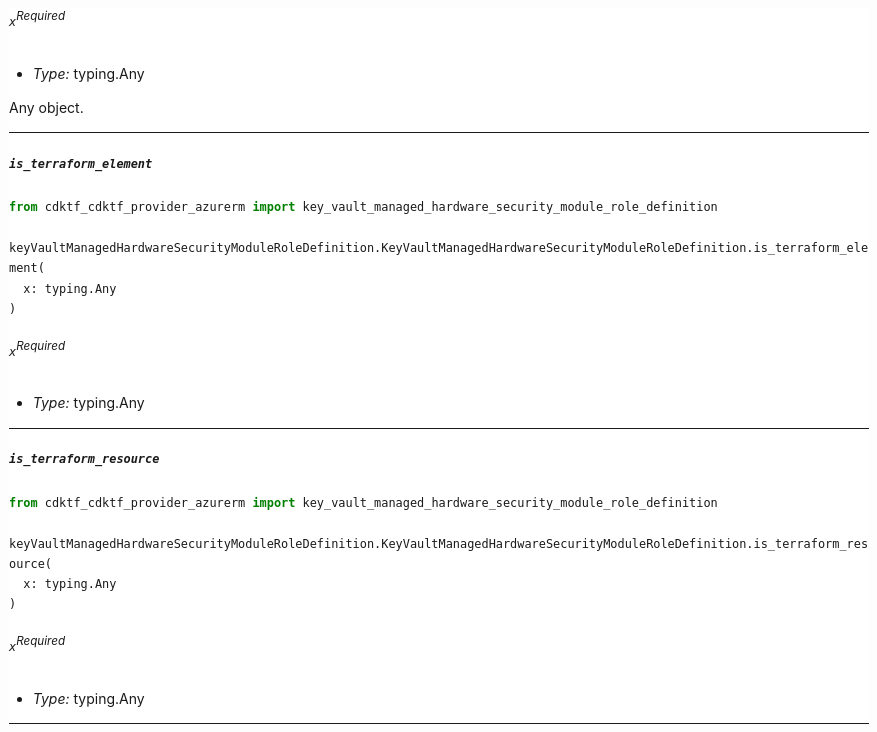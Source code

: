 ###### `x`<sup>Required</sup> <a name="x" id="@cdktf/provider-azurerm.keyVaultManagedHardwareSecurityModuleRoleDefinition.KeyVaultManagedHardwareSecurityModuleRoleDefinition.isConstruct.parameter.x"></a>

- *Type:* typing.Any

Any object.

---

##### `is_terraform_element` <a name="is_terraform_element" id="@cdktf/provider-azurerm.keyVaultManagedHardwareSecurityModuleRoleDefinition.KeyVaultManagedHardwareSecurityModuleRoleDefinition.isTerraformElement"></a>

```python
from cdktf_cdktf_provider_azurerm import key_vault_managed_hardware_security_module_role_definition

keyVaultManagedHardwareSecurityModuleRoleDefinition.KeyVaultManagedHardwareSecurityModuleRoleDefinition.is_terraform_element(
  x: typing.Any
)
```

###### `x`<sup>Required</sup> <a name="x" id="@cdktf/provider-azurerm.keyVaultManagedHardwareSecurityModuleRoleDefinition.KeyVaultManagedHardwareSecurityModuleRoleDefinition.isTerraformElement.parameter.x"></a>

- *Type:* typing.Any

---

##### `is_terraform_resource` <a name="is_terraform_resource" id="@cdktf/provider-azurerm.keyVaultManagedHardwareSecurityModuleRoleDefinition.KeyVaultManagedHardwareSecurityModuleRoleDefinition.isTerraformResource"></a>

```python
from cdktf_cdktf_provider_azurerm import key_vault_managed_hardware_security_module_role_definition

keyVaultManagedHardwareSecurityModuleRoleDefinition.KeyVaultManagedHardwareSecurityModuleRoleDefinition.is_terraform_resource(
  x: typing.Any
)
```

###### `x`<sup>Required</sup> <a name="x" id="@cdktf/provider-azurerm.keyVaultManagedHardwareSecurityModuleRoleDefinition.KeyVaultManagedHardwareSecurityModuleRoleDefinition.isTerraformResource.parameter.x"></a>

- *Type:* typing.Any

---
